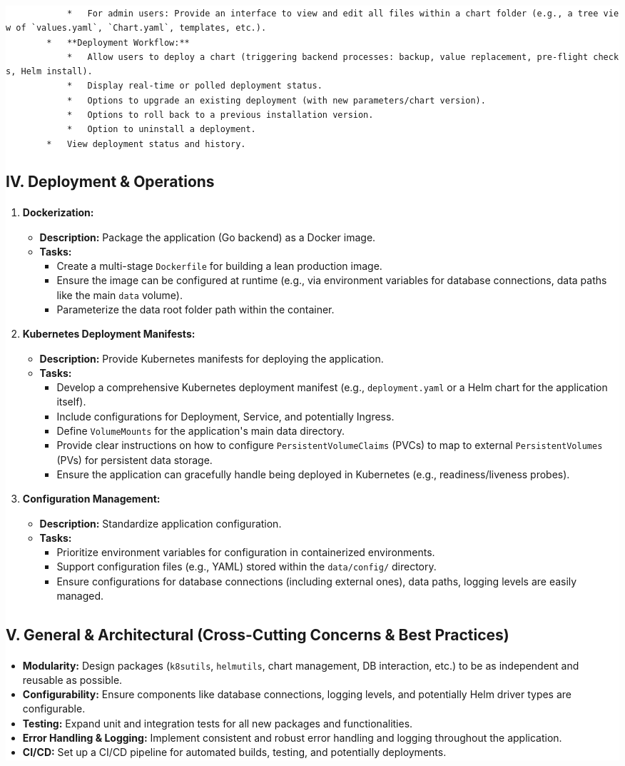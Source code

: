                 *   For admin users: Provide an interface to view and edit all files within a chart folder (e.g., a tree view of `values.yaml`, `Chart.yaml`, templates, etc.).
            *   **Deployment Workflow:**
                *   Allow users to deploy a chart (triggering backend processes: backup, value replacement, pre-flight checks, Helm install).
                *   Display real-time or polled deployment status.
                *   Options to upgrade an existing deployment (with new parameters/chart version).
                *   Options to roll back to a previous installation version.
                *   Option to uninstall a deployment.
            *   View deployment status and history.

## IV. Deployment & Operations

1.  **Dockerization:**
    *   **Description:** Package the application (Go backend) as a Docker image.
    *   **Tasks:**
        *   Create a multi-stage `Dockerfile` for building a lean production image.
        *   Ensure the image can be configured at runtime (e.g., via environment variables for database connections, data paths like the main `data` volume).
        *   Parameterize the data root folder path within the container.

2.  **Kubernetes Deployment Manifests:**
    *   **Description:** Provide Kubernetes manifests for deploying the application.
    *   **Tasks:**
        *   Develop a comprehensive Kubernetes deployment manifest (e.g., `deployment.yaml` or a Helm chart for the application itself).
        *   Include configurations for Deployment, Service, and potentially Ingress.
        *   Define `VolumeMounts` for the application's main data directory.
        *   Provide clear instructions on how to configure `PersistentVolumeClaims` (PVCs) to map to external `PersistentVolumes` (PVs) for persistent data storage.
        *   Ensure the application can gracefully handle being deployed in Kubernetes (e.g., readiness/liveness probes).

3.  **Configuration Management:**
    *   **Description:** Standardize application configuration.
    *   **Tasks:**
        *   Prioritize environment variables for configuration in containerized environments.
        *   Support configuration files (e.g., YAML) stored within the `data/config/` directory.
        *   Ensure configurations for database connections (including external ones), data paths, logging levels are easily managed.

## V. General & Architectural (Cross-Cutting Concerns & Best Practices)

*   **Modularity:** Design packages (`k8sutils`, `helmutils`, chart management, DB interaction, etc.) to be as independent and reusable as possible.
*   **Configurability:** Ensure components like database connections, logging levels, and potentially Helm driver types are configurable.
*   **Testing:** Expand unit and integration tests for all new packages and functionalities.
*   **Error Handling & Logging:** Implement consistent and robust error handling and logging throughout the application.
*   **CI/CD:** Set up a CI/CD pipeline for automated builds, testing, and potentially deployments.